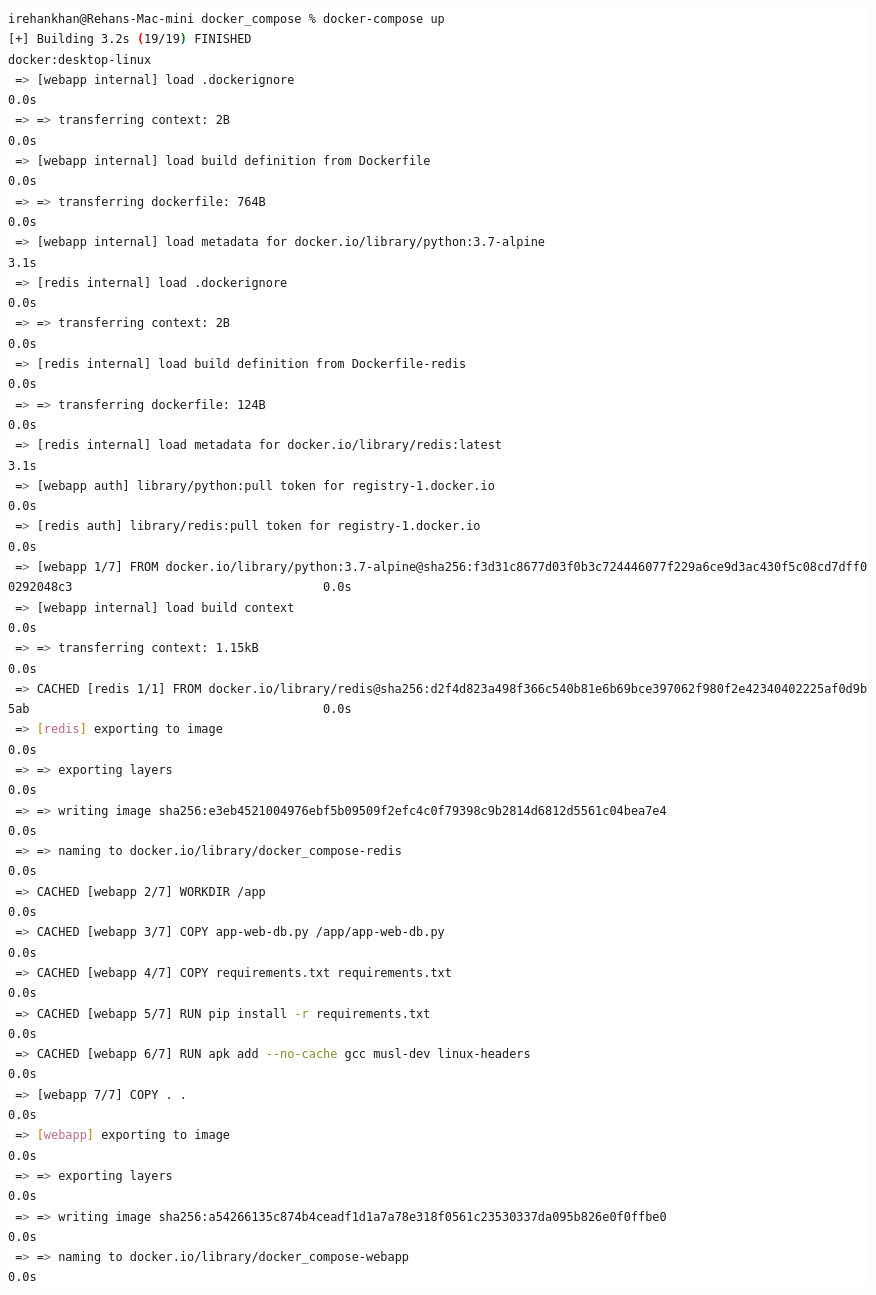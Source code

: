 ```sh
irehankhan@Rehans-Mac-mini docker_compose % docker-compose up
[+] Building 3.2s (19/19) FINISHED                                                                                                                  docker:desktop-linux
 => [webapp internal] load .dockerignore                                                                                                                            0.0s
 => => transferring context: 2B                                                                                                                                     0.0s
 => [webapp internal] load build definition from Dockerfile                                                                                                         0.0s
 => => transferring dockerfile: 764B                                                                                                                                0.0s
 => [webapp internal] load metadata for docker.io/library/python:3.7-alpine                                                                                         3.1s
 => [redis internal] load .dockerignore                                                                                                                             0.0s
 => => transferring context: 2B                                                                                                                                     0.0s
 => [redis internal] load build definition from Dockerfile-redis                                                                                                    0.0s
 => => transferring dockerfile: 124B                                                                                                                                0.0s
 => [redis internal] load metadata for docker.io/library/redis:latest                                                                                               3.1s
 => [webapp auth] library/python:pull token for registry-1.docker.io                                                                                                0.0s
 => [redis auth] library/redis:pull token for registry-1.docker.io                                                                                                  0.0s
 => [webapp 1/7] FROM docker.io/library/python:3.7-alpine@sha256:f3d31c8677d03f0b3c724446077f229a6ce9d3ac430f5c08cd7dff00292048c3                                   0.0s
 => [webapp internal] load build context                                                                                                                            0.0s
 => => transferring context: 1.15kB                                                                                                                                 0.0s
 => CACHED [redis 1/1] FROM docker.io/library/redis@sha256:d2f4d823a498f366c540b81e6b69bce397062f980f2e42340402225af0d9b5ab                                         0.0s
 => [redis] exporting to image                                                                                                                                      0.0s
 => => exporting layers                                                                                                                                             0.0s
 => => writing image sha256:e3eb4521004976ebf5b09509f2efc4c0f79398c9b2814d6812d5561c04bea7e4                                                                        0.0s
 => => naming to docker.io/library/docker_compose-redis                                                                                                             0.0s
 => CACHED [webapp 2/7] WORKDIR /app                                                                                                                                0.0s
 => CACHED [webapp 3/7] COPY app-web-db.py /app/app-web-db.py                                                                                                       0.0s
 => CACHED [webapp 4/7] COPY requirements.txt requirements.txt                                                                                                      0.0s
 => CACHED [webapp 5/7] RUN pip install -r requirements.txt                                                                                                         0.0s
 => CACHED [webapp 6/7] RUN apk add --no-cache gcc musl-dev linux-headers                                                                                           0.0s
 => [webapp 7/7] COPY . .                                                                                                                                           0.0s
 => [webapp] exporting to image                                                                                                                                     0.0s
 => => exporting layers                                                                                                                                             0.0s
 => => writing image sha256:a54266135c874b4ceadf1d1a7a78e318f0561c23530337da095b826e0f0ffbe0                                                                        0.0s
 => => naming to docker.io/library/docker_compose-webapp                                                                                                            0.0s
```